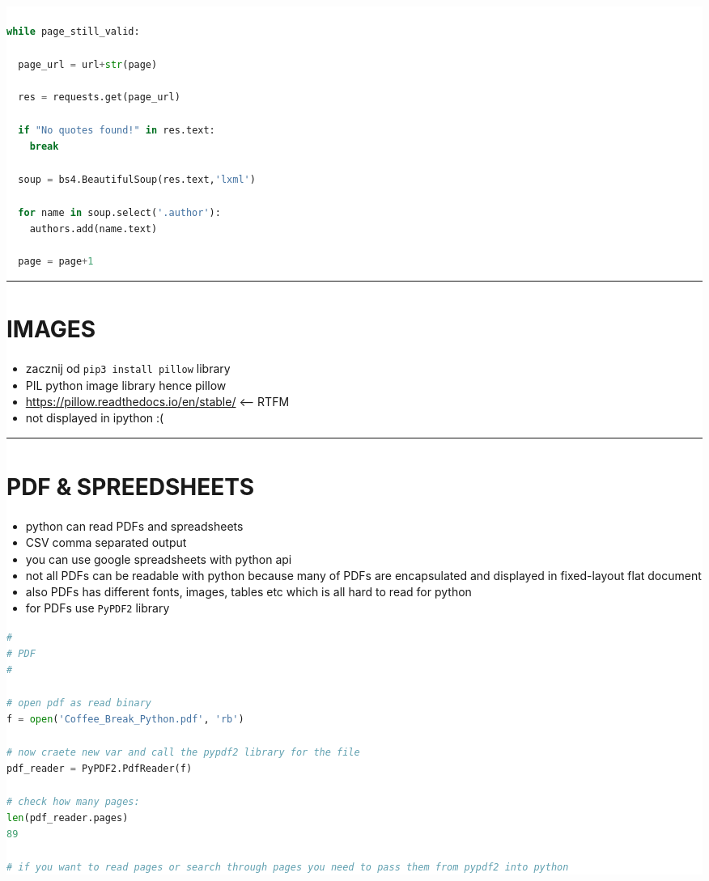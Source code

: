 ```python

while page_still_valid:

  page_url = url+str(page)

  res = requests.get(page_url)

  if "No quotes found!" in res.text:
    break

  soup = bs4.BeautifulSoup(res.text,'lxml')

  for name in soup.select('.author'):
    authors.add(name.text)

  page = page+1
```











---

# IMAGES

- zacznij od ```pip3 install pillow``` library
- PIL python image library hence pillow
- https://pillow.readthedocs.io/en/stable/ <-- RTFM
- not displayed in ipython :(




---

# PDF & SPREEDSHEETS

- python can read PDFs and spreadsheets
- CSV comma separated output
- you can use google spreadsheets with python api
- not all PDFs can be readable with python because many of PDFs are encapsulated and displayed in fixed-layout flat document
- also PDFs has different fonts, images, tables etc which is all hard to read for python
- for PDFs use ```PyPDF2``` library


```python
#
# PDF
#

# open pdf as read binary
f = open('Coffee_Break_Python.pdf', 'rb')

# now craete new var and call the pypdf2 library for the file
pdf_reader = PyPDF2.PdfReader(f)

# check how many pages:
len(pdf_reader.pages)
89

# if you want to read pages or search through pages you need to pass them from pypdf2 into python
```